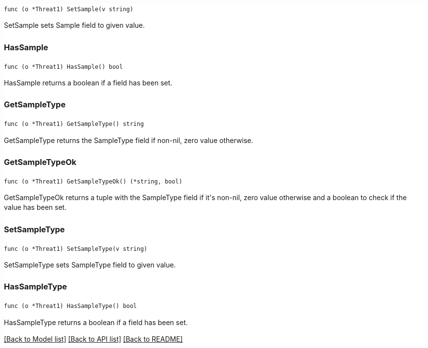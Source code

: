 `func (o *Threat1) SetSample(v string)`

SetSample sets Sample field to given value.

### HasSample

`func (o *Threat1) HasSample() bool`

HasSample returns a boolean if a field has been set.

### GetSampleType

`func (o *Threat1) GetSampleType() string`

GetSampleType returns the SampleType field if non-nil, zero value otherwise.

### GetSampleTypeOk

`func (o *Threat1) GetSampleTypeOk() (*string, bool)`

GetSampleTypeOk returns a tuple with the SampleType field if it's non-nil, zero value otherwise
and a boolean to check if the value has been set.

### SetSampleType

`func (o *Threat1) SetSampleType(v string)`

SetSampleType sets SampleType field to given value.

### HasSampleType

`func (o *Threat1) HasSampleType() bool`

HasSampleType returns a boolean if a field has been set.


[[Back to Model list]](../README.md#documentation-for-models) [[Back to API list]](../README.md#documentation-for-api-endpoints) [[Back to README]](../README.md)


